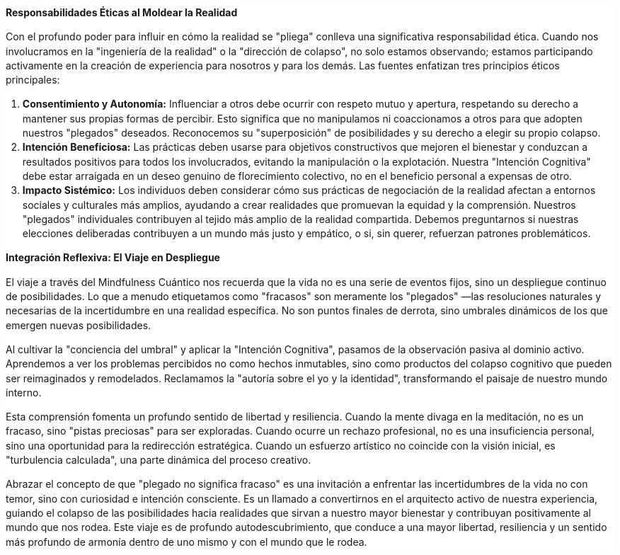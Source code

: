 **Responsabilidades Éticas al Moldear la Realidad**

Con el profundo poder para influir en cómo la realidad se "pliega" conlleva una significativa responsabilidad ética. Cuando nos involucramos en la "ingeniería de la realidad" o la "dirección de colapso", no solo estamos observando; estamos participando activamente en la creación de experiencia para nosotros y para los demás. Las fuentes enfatizan tres principios éticos principales:

1.  **Consentimiento y Autonomía:** Influenciar a otros debe ocurrir con respeto mutuo y apertura, respetando su derecho a mantener sus propias formas de percibir. Esto significa que no manipulamos ni coaccionamos a otros para que adopten nuestros "plegados" deseados. Reconocemos su "superposición" de posibilidades y su derecho a elegir su propio colapso.
2.  **Intención Beneficiosa:** Las prácticas deben usarse para objetivos constructivos que mejoren el bienestar y conduzcan a resultados positivos para todos los involucrados, evitando la manipulación o la explotación. Nuestra "Intención Cognitiva" debe estar arraigada en un deseo genuino de florecimiento colectivo, no en el beneficio personal a expensas de otro.
3.  **Impacto Sistémico:** Los individuos deben considerar cómo sus prácticas de negociación de la realidad afectan a entornos sociales y culturales más amplios, ayudando a crear realidades que promuevan la equidad y la comprensión. Nuestros "plegados" individuales contribuyen al tejido más amplio de la realidad compartida. Debemos preguntarnos si nuestras elecciones deliberadas contribuyen a un mundo más justo y empático, o si, sin querer, refuerzan patrones problemáticos.

**Integración Reflexiva: El Viaje en Despliegue**

El viaje a través del Mindfulness Cuántico nos recuerda que la vida no es una serie de eventos fijos, sino un despliegue continuo de posibilidades. Lo que a menudo etiquetamos como "fracasos" son meramente los "plegados" —las resoluciones naturales y necesarias de la incertidumbre en una realidad específica. No son puntos finales de derrota, sino umbrales dinámicos de los que emergen nuevas posibilidades.

Al cultivar la "conciencia del umbral" y aplicar la "Intención Cognitiva", pasamos de la observación pasiva al dominio activo. Aprendemos a ver los problemas percibidos no como hechos inmutables, sino como productos del colapso cognitivo que pueden ser reimaginados y remodelados. Reclamamos la "autoría sobre el yo y la identidad", transformando el paisaje de nuestro mundo interno.

Esta comprensión fomenta un profundo sentido de libertad y resiliencia. Cuando la mente divaga en la meditación, no es un fracaso, sino "pistas preciosas" para ser exploradas. Cuando ocurre un rechazo profesional, no es una insuficiencia personal, sino una oportunidad para la redirección estratégica. Cuando un esfuerzo artístico no coincide con la visión inicial, es "turbulencia calculada", una parte dinámica del proceso creativo.

Abrazar el concepto de que "plegado no significa fracaso" es una invitación a enfrentar las incertidumbres de la vida no con temor, sino con curiosidad e intención consciente. Es un llamado a convertirnos en el arquitecto activo de nuestra experiencia, guiando el colapso de las posibilidades hacia realidades que sirvan a nuestro mayor bienestar y contribuyan positivamente al mundo que nos rodea. Este viaje es de profundo autodescubrimiento, que conduce a una mayor libertad, resiliencia y un sentido más profundo de armonía dentro de uno mismo y con el mundo que le rodea.